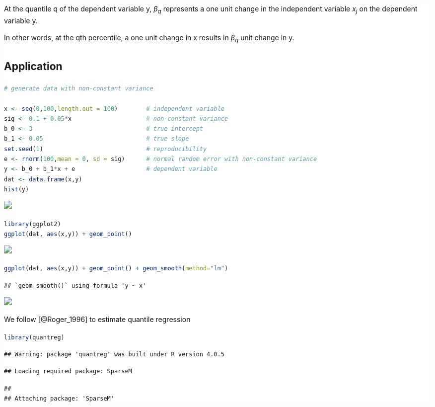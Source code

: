 At the quantile q of the dependent variable y, $\beta_q$ represents a one unit change in the independent variable $x_j$ on the dependent variable y.

In other words, at the qth percentile, a one unit change in x results in $\beta_q$ unit change in y.

## Application


```r
# generate data with non-constant variance

x <- seq(0,100,length.out = 100)        # independent variable
sig <- 0.1 + 0.05*x                     # non-constant variance
b_0 <- 3                                # true intercept
b_1 <- 0.05                             # true slope
set.seed(1)                             # reproducibility
e <- rnorm(100,mean = 0, sd = sig)      # normal random error with non-constant variance
y <- b_0 + b_1*x + e                    # dependent variable
dat <- data.frame(x,y)
hist(y)
```

![](06-2-nonlinear_regression2_files/figure-epub3/unnamed-chunk-3-1.png)

```r
library(ggplot2)
ggplot(dat, aes(x,y)) + geom_point()
```

![](06-2-nonlinear_regression2_files/figure-epub3/unnamed-chunk-3-2.png)

```r
ggplot(dat, aes(x,y)) + geom_point() + geom_smooth(method="lm")
```

```
## `geom_smooth()` using formula 'y ~ x'
```

![](06-2-nonlinear_regression2_files/figure-epub3/unnamed-chunk-3-3.png)

We follow [@Roger_1996] to estimate quantile regression


```r
library(quantreg)
```

```
## Warning: package 'quantreg' was built under R version 4.0.5
```

```
## Loading required package: SparseM
```

```
## 
## Attaching package: 'SparseM'
```
